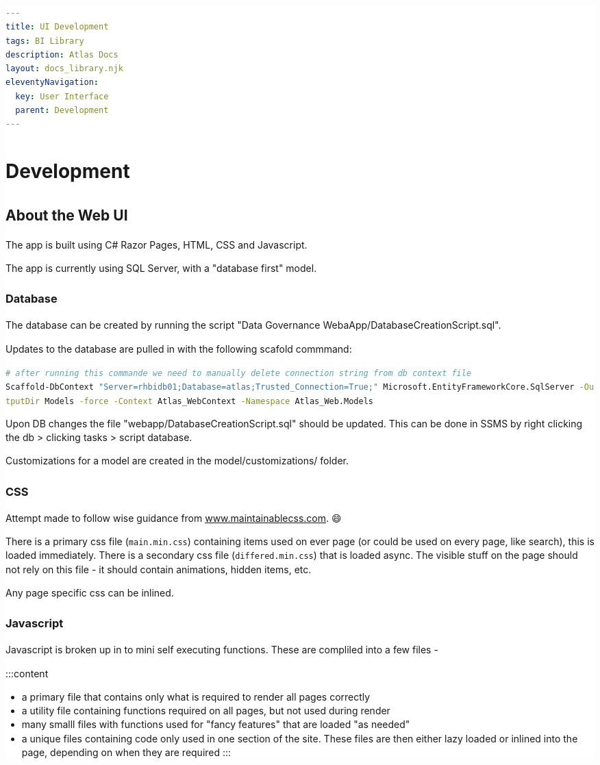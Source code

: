 ```yaml
---
title: UI Development
tags: BI Library
description: Atlas Docs
layout: docs_library.njk
eleventyNavigation:
  key: User Interface
  parent: Development
---
```


# Development

## About the Web UI

The app is built using C# Razor Pages, HTML, CSS and Javascript.

The app is currently using SQL Server, with a "database first" model.

### Database

The database can be created by running the script "Data Governance WebaApp/DatabaseCreationScript.sql".

Updates to the database are pulled in with the following scafold commmand:

```bash
# after running this commande we need to manually delete connection string from db context file
Scaffold-DbContext "Server=rhbidb01;Database=atlas;Trusted_Connection=True;" Microsoft.EntityFrameworkCore.SqlServer -OutputDir Models -force -Context Atlas_WebContext -Namespace Atlas_Web.Models
```

Upon DB changes the file "webapp/DatabaseCreationScript.sql" should be updated. This can be done in SSMS by right clicking the db > clicking tasks > script database.

Customizations for a model are created in the model/customizations/ folder.

### CSS

Attempt made to follow wise guidance from www.maintainablecss.com. :smile:

There is a primary css file (``main.min.css``) containing items used on ever page (or could be used on every page, like search), this is loaded immediately. There is a secondary css file (``differed.min.css``) that is loaded async. The visible stuff on the page should not rely on this file - it should contain animations, hidden items, etc.

Any page specific css can be inlined.

### Javascript

Javascript is broken up in to mini self executing functions. These are compliled into a few files -

:::content
* a primary file that contains only what is required to render all pages correctly
* a utility file containing functions required on all pages, but not used during render
* many smalll files with functions used for "fancy features" that are loaded "as needed"
* a unique files containing code only used in one section of the site. These files are then either lazy loaded or inlined into the page, depending on when they are required
:::
